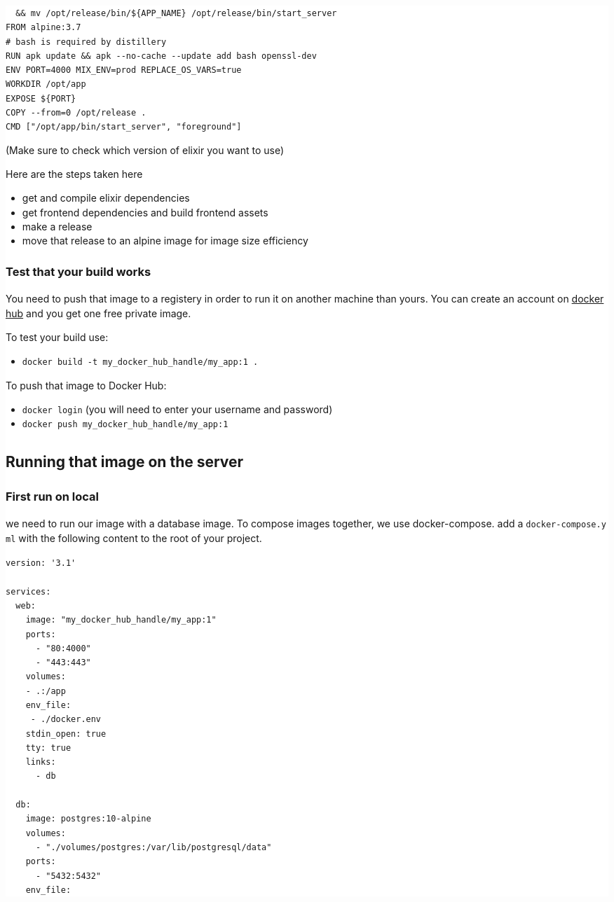 ```
  && mv /opt/release/bin/${APP_NAME} /opt/release/bin/start_server
FROM alpine:3.7
# bash is required by distillery
RUN apk update && apk --no-cache --update add bash openssl-dev
ENV PORT=4000 MIX_ENV=prod REPLACE_OS_VARS=true
WORKDIR /opt/app
EXPOSE ${PORT}
COPY --from=0 /opt/release .
CMD ["/opt/app/bin/start_server", "foreground"]
```

(Make sure to check which version of elixir you want to use)

Here are the steps taken here

- get and compile elixir dependencies
- get frontend dependencies and build frontend assets
- make a release
- move that release to an alpine image for image size efficiency

### Test that your build works

You need to push that image to a registery in order to run it on another machine than yours. You can create an account on [docker hub](https://hub.docker.com) and you get one free private image.

To test your build use:

- `docker build -t my_docker_hub_handle/my_app:1 .`

To push that image to Docker Hub:

- `docker login` (you will need to enter your username and password)
- `docker push my_docker_hub_handle/my_app:1`

## Running that image on the server

### First run on local

we need to run our image with a database image. To compose images together, we use docker-compose.
add a `docker-compose.yml` with the following content to the root of your project.

```
version: '3.1'

services:
  web:
    image: "my_docker_hub_handle/my_app:1"
    ports:
      - "80:4000"
      - "443:443"
    volumes:
    - .:/app
    env_file:
     - ./docker.env
    stdin_open: true
    tty: true
    links:
      - db

  db:
    image: postgres:10-alpine
    volumes:
      - "./volumes/postgres:/var/lib/postgresql/data"
    ports:
      - "5432:5432"
    env_file:
```